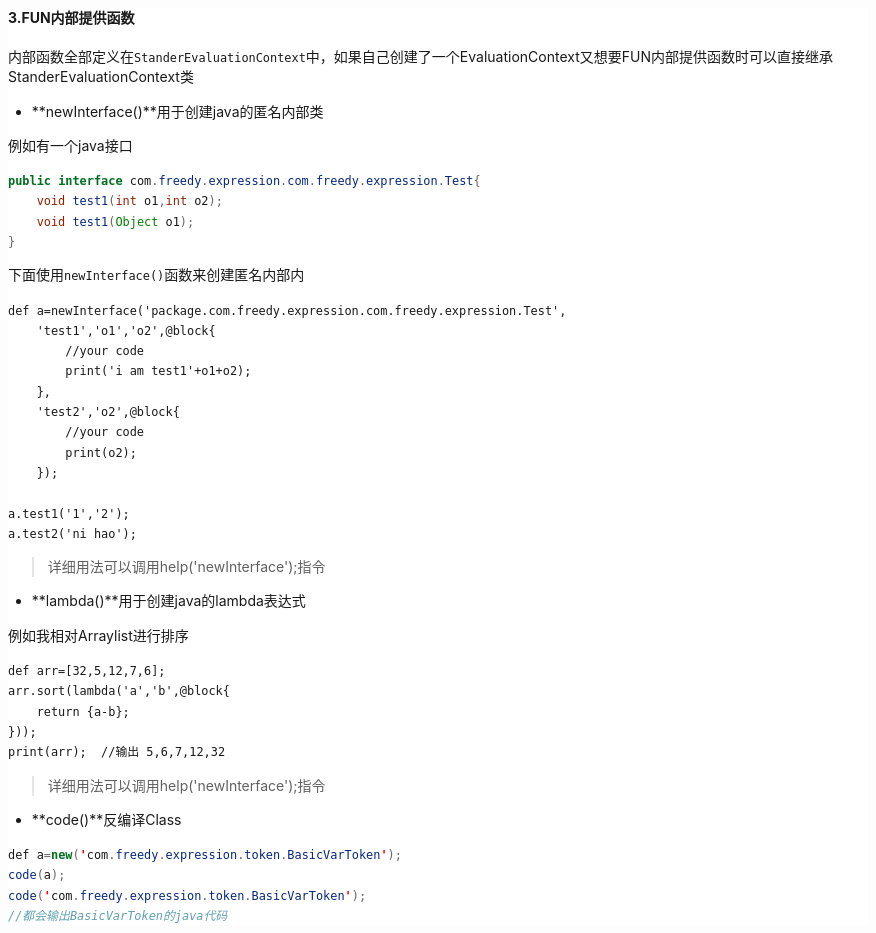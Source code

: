 ```java
```

#### 3.FUN内部提供函数

内部函数全部定义在`StanderEvaluationContext`中，如果自己创建了一个EvaluationContext又想要FUN内部提供函数时可以直接继承StanderEvaluationContext类

- **newInterface()**用于创建java的匿名内部类

例如有一个java接口

```java
public interface com.freedy.expression.com.freedy.expression.Test{
    void test1(int o1,int o2);
    void test1(Object o1);
}
```

下面使用`newInterface()`函数来创建匿名内部内

```shell
def a=newInterface('package.com.freedy.expression.com.freedy.expression.Test',
    'test1','o1','o2',@block{
        //your code
        print('i am test1'+o1+o2);
    },
    'test2','o2',@block{
        //your code
        print(o2);
	});
	
a.test1('1','2');
a.test2('ni hao');
```

> 详细用法可以调用help('newInterface');指令

- **lambda()**用于创建java的lambda表达式

例如我相对Arraylist进行排序

```shell
def arr=[32,5,12,7,6];
arr.sort(lambda('a','b',@block{
	return {a-b};
}));
print(arr);  //输出 5,6,7,12,32  
```

>详细用法可以调用help('newInterface');指令

- **code()**反编译Class

```java
def a=new('com.freedy.expression.token.BasicVarToken');
code(a);
code('com.freedy.expression.token.BasicVarToken'); 
//都会输出BasicVarToken的java代码
```
